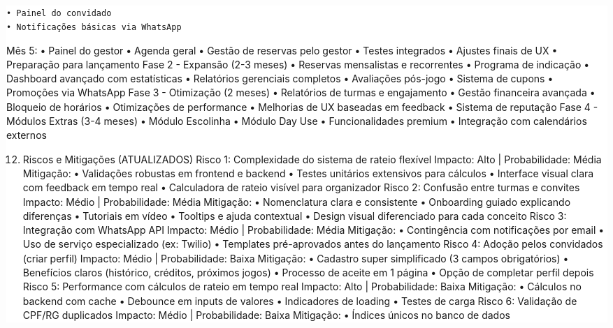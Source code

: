 	• Painel do convidado
	• Notificações básicas via WhatsApp
Mês 5:
	• Painel do gestor
	• Agenda geral
	• Gestão de reservas pelo gestor
	• Testes integrados
	• Ajustes finais de UX
	• Preparação para lançamento
Fase 2 - Expansão (2-3 meses)
	• Reservas mensalistas e recorrentes
	• Programa de indicação
	• Dashboard avançado com estatísticas
	• Relatórios gerenciais completos
	• Avaliações pós-jogo
	• Sistema de cupons
	• Promoções via WhatsApp
Fase 3 - Otimização (2 meses)
	• Relatórios de turmas e engajamento
	• Gestão financeira avançada
	• Bloqueio de horários
	• Otimizações de performance
	• Melhorias de UX baseadas em feedback
	• Sistema de reputação
Fase 4 - Módulos Extras (3-4 meses)
	• Módulo Escolinha
	• Módulo Day Use
	• Funcionalidades premium
	• Integração com calendários externos

12. Riscos e Mitigações (ATUALIZADOS)
Risco 1: Complexidade do sistema de rateio flexível
Impacto: Alto | Probabilidade: Média Mitigação:
	• Validações robustas em frontend e backend
	• Testes unitários extensivos para cálculos
	• Interface visual clara com feedback em tempo real
	• Calculadora de rateio visível para organizador
Risco 2: Confusão entre turmas e convites
Impacto: Médio | Probabilidade: Média Mitigação:
	• Nomenclatura clara e consistente
	• Onboarding guiado explicando diferenças
	• Tutoriais em vídeo
	• Tooltips e ajuda contextual
	• Design visual diferenciado para cada conceito
Risco 3: Integração com WhatsApp API
Impacto: Médio | Probabilidade: Média Mitigação:
	• Contingência com notificações por email
	• Uso de serviço especializado (ex: Twilio)
	• Templates pré-aprovados antes do lançamento
Risco 4: Adoção pelos convidados (criar perfil)
Impacto: Médio | Probabilidade: Baixa Mitigação:
	• Cadastro super simplificado (3 campos obrigatórios)
	• Benefícios claros (histórico, créditos, próximos jogos)
	• Processo de aceite em 1 página
	• Opção de completar perfil depois
Risco 5: Performance com cálculos de rateio em tempo real
Impacto: Alto | Probabilidade: Baixa Mitigação:
	• Cálculos no backend com cache
	• Debounce em inputs de valores
	• Indicadores de loading
	• Testes de carga
Risco 6: Validação de CPF/RG duplicados
Impacto: Médio | Probabilidade: Baixa Mitigação:
	• Índices únicos no banco de dados